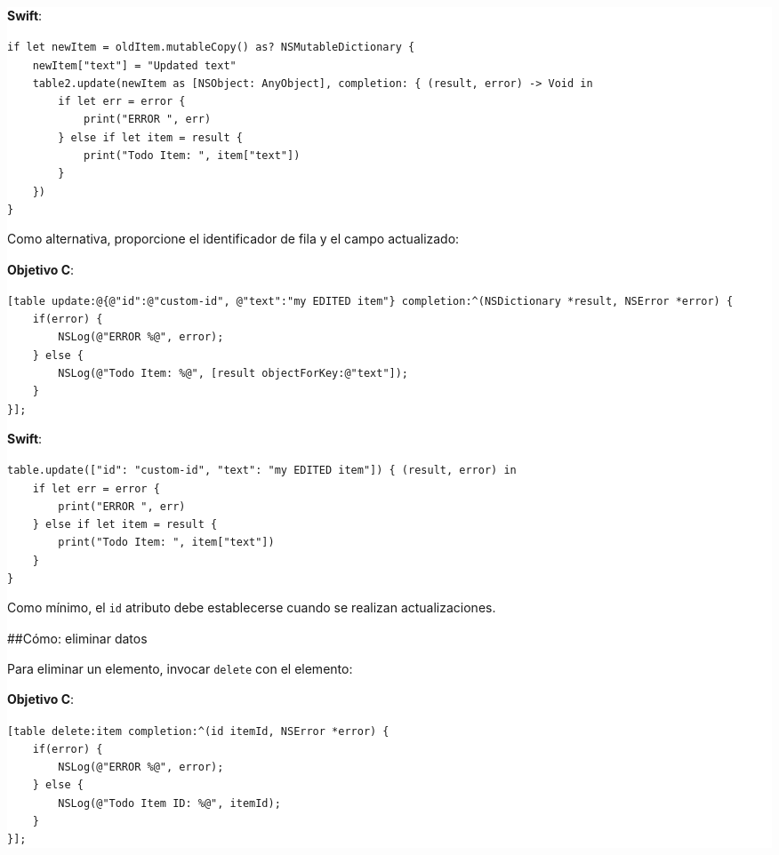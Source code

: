 **Swift**:

```
if let newItem = oldItem.mutableCopy() as? NSMutableDictionary {
    newItem["text"] = "Updated text"
    table2.update(newItem as [NSObject: AnyObject], completion: { (result, error) -> Void in
        if let err = error {
            print("ERROR ", err)
        } else if let item = result {
            print("Todo Item: ", item["text"])
        }
    })
}
```

Como alternativa, proporcione el identificador de fila y el campo actualizado:

**Objetivo C**:

```
[table update:@{@"id":@"custom-id", @"text":"my EDITED item"} completion:^(NSDictionary *result, NSError *error) {
    if(error) {
        NSLog(@"ERROR %@", error);
    } else {
        NSLog(@"Todo Item: %@", [result objectForKey:@"text"]);
    }
}];
```

**Swift**:

```
table.update(["id": "custom-id", "text": "my EDITED item"]) { (result, error) in
    if let err = error {
        print("ERROR ", err)
    } else if let item = result {
        print("Todo Item: ", item["text"])
    }
}
```

Como mínimo, el `id` atributo debe establecerse cuando se realizan actualizaciones.

##<a name="deleting"></a>Cómo: eliminar datos

Para eliminar un elemento, invocar `delete` con el elemento:

**Objetivo C**:

```
[table delete:item completion:^(id itemId, NSError *error) {
    if(error) {
        NSLog(@"ERROR %@", error);
    } else {
        NSLog(@"Todo Item ID: %@", itemId);
    }
}];
```


[What is Mobile Services]: #what-is
[Concepts]: #concepts
[Setup and Prerequisites]: #Setup
[How to: Create the Mobile Services client]: #create-client
[How to: Create a table reference]: #table-reference
[How to: Query data from a mobile service]: #querying
[Filter returned data]: #filtering
[Sort returned data]: #sorting
[Return data in pages]: #paging
[Select specific columns]: #selecting
[How to: Bind data to the user interface]: #binding
[How to: Insert data into a mobile service]: #inserting
[How to: Modify data in a mobile service]: #modifying
[How to: Authenticate users]: #authentication
[Cache authentication tokens]: #caching-tokens
[How to: Upload images and large files]: #blobs
[How to: Handle errors]: #errors
[How to: Design unit tests]: #unit-testing
[How to: Customize the client]: #customizing
[Customize request headers]: #custom-headers
[Customize data type serialization]: #custom-serialization
[Next Steps]: #next-steps
[How to: Use MSQuery]: #query-object
[Inicio rápido de aplicaciones móviles Azure]: app-service-mobile-ios-get-started.md
[Add Mobile Services to Existing App]: /develop/mobile/tutorials/get-started-data
[Get started with Mobile Services]: /develop/mobile/tutorials/get-started-ios
[Validate and modify data in Mobile Services by using server scripts]: /develop/mobile/tutorials/validate-modify-and-augment-data-ios
[Mobile Services SDK]: https://go.microsoft.com/fwLink/p/?LinkID=266533
[Authentication]: /develop/mobile/tutorials/get-started-with-users-ios
[iOS SDK]: https://developer.apple.com/xcode
[Handling Expired Tokens]: http://go.microsoft.com/fwlink/p/?LinkId=301955
[Live Connect SDK]: http://go.microsoft.com/fwlink/p/?LinkId=301960
[Permissions]: http://msdn.microsoft.com/library/windowsazure/jj193161.aspx
[Service-side Authorization]: mobile-services-javascript-backend-service-side-authorization.md
[Use scripts to authorize users]: /develop/mobile/tutorials/authorize-users-in-scripts-ios
[Esquema dinámicas]: http://go.microsoft.com/fwlink/p/?LinkId=296271
[How to: access custom parameters]: /develop/mobile/how-to-guides/work-with-server-scripts#access-headers
[Create a table]: http://msdn.microsoft.com/library/windowsazure/jj193162.aspx
[NSDictionary object]: http://go.microsoft.com/fwlink/p/?LinkId=301965
[ASCII control codes C0 and C1]: http://en.wikipedia.org/wiki/Data_link_escape_character#C1_set
[CLI to manage Mobile Services tables]: ../virtual-machines-command-line-tools.md#Mobile_Tables
[Conflict-Handler]: mobile-services-ios-handling-conflicts-offline-data.md#add-conflict-handling
[Panel de tela]: https://www.fabric.io/home
[Tela para iOS: Introducción]: https://docs.fabric.io/ios/fabric/getting-started.html
[1]: https://github.com/Azure/azure-mobile-apps-ios-client/blob/master/README.md#ios-client-sdk
[2]: http://azure.github.io/azure-mobile-apps-ios-client/
[3]: https://msdn.microsoft.com/library/azure/dn495101.aspx
[4]: app-service-mobile-dotnet-backend-how-to-use-server-sdk.md#tags
[5]: http://azure.github.io/azure-mobile-services/iOS/v3/Classes/MSClient.html#//api/name/invokeAPI:data:HTTPMethod:parameters:headers:completion:
[6]: https://github.com/Azure/azure-mobile-services/blob/master/sdk/iOS/src/MSError.h
[7]: app-service-mobile-how-to-configure-active-directory-authentication.md
[8]: ../active-directory/active-directory-devquickstarts-ios.md#em1-determine-what-your-redirect-uri-will-be-for-iosem
[9]: app-service-mobile-how-to-configure-facebook-authentication.md
[10]: https://developers.facebook.com/docs/ios/getting-started